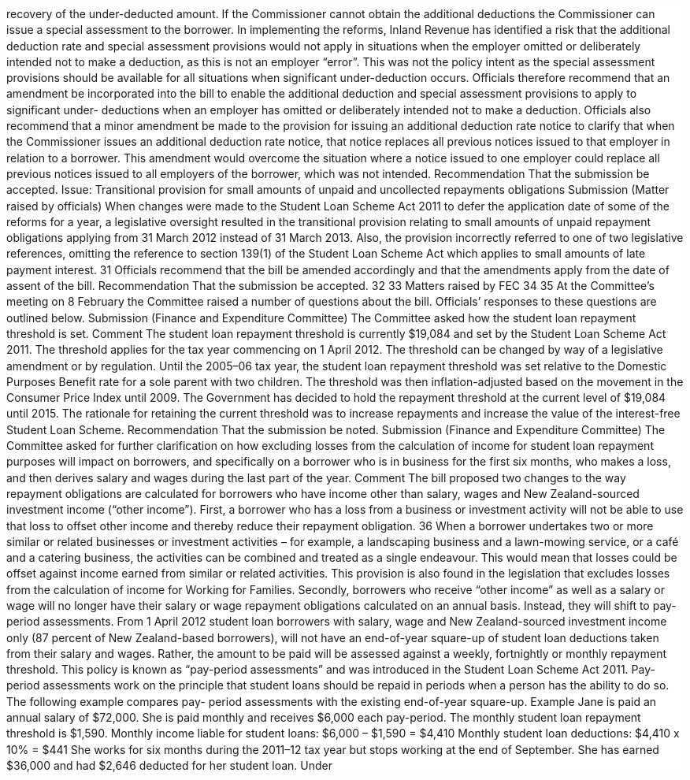 recovery of the under-deducted amount. If the Commissioner cannot obtain the additional deductions the Commissioner can issue a special assessment to the borrower. In implementing the reforms, Inland Revenue has identified a risk that the additional deduction rate and special assessment provisions would not apply in situations when the employer omitted or deliberately intended not to make a deduction, as this is not an employer “error”. This was not the policy intent as the special assessment provisions should be available for all situations when significant under-deduction occurs. Officials therefore recommend that an amendment be incorporated into the bill to enable the additional deduction and special assessment provisions to apply to significant under- deductions when an employer has omitted or deliberately intended not to make a deduction. Officials also recommend that a minor amendment be made to the provision for issuing an additional deduction rate notice to clarify that when the Commissioner issues an additional deduction rate notice, that notice replaces all previous notices issued to that employer in relation to a borrower. This amendment would overcome the situation where a notice issued to one employer could replace all previous notices issued to all employers of the borrower, which was not intended. Recommendation That the submission be accepted. Issue: Transitional provision for small amounts of unpaid and uncollected repayments obligations Submission (Matter raised by officials) When changes were made to the Student Loan Scheme Act 2011 to defer the application date of some of the reforms for a year, a legislative oversight resulted in the transitional provision relating to small amounts of unpaid repayment obligations applying from 31 March 2012 instead of 31 March 2013. Also, the provision incorrectly referred to one of two legislative references, omitting the reference to section 139(1) of the Student Loan Scheme Act which applies to small amounts of late payment interest. 31 Officials recommend that the bill be amended accordingly and that the amendments apply from the date of assent of the bill. Recommendation That the submission be accepted. 32 33 Matters raised by FEC 34 35 At the Committee’s meeting on 8 February the Committee raised a number of questions about the bill. Officials’ responses to these questions are outlined below. Submission (Finance and Expenditure Committee) The Committee asked how the student loan repayment threshold is set. Comment The student loan repayment threshold is currently $19,084 and set by the Student Loan Scheme Act 2011. The threshold applies for the tax year commencing on 1 April 2012. The threshold can be changed by way of a legislative amendment or by regulation. Until the 2005–06 tax year, the student loan repayment threshold was set relative to the Domestic Purposes Benefit rate for a sole parent with two children. The threshold was then inflation-adjusted based on the movement in the Consumer Price Index until 2009. The Government has decided to hold the repayment threshold at the current level of $19,084 until 2015. The rationale for retaining the current threshold was to increase repayments and increase the value of the interest-free Student Loan Scheme. Recommendation That the submission be noted. Submission (Finance and Expenditure Committee) The Committee asked for further clarification on how excluding losses from the calculation of income for student loan repayment purposes will impact on borrowers, and specifically on a borrower who is in business for the first six months, who makes a loss, and then derives salary and wages during the last part of the year. Comment The bill proposed two changes to the way repayment obligations are calculated for borrowers who have income other than salary, wages and New Zealand-sourced investment income (“other income”). First, a borrower who has a loss from a business or investment activity will not be able to use that loss to offset other income and thereby reduce their repayment obligation. 36 When a borrower undertakes two or more similar or related businesses or investment activities – for example, a landscaping business and a lawn-mowing service, or a café and a catering business, the activities can be combined and treated as a single endeavour. This would mean that losses could be offset against income earned from similar or related activities. This provision is also found in the legislation that excludes losses from the calculation of income for Working for Families. Secondly, borrowers who receive “other income” as well as a salary or wage will no longer have their salary or wage repayment obligations calculated on an annual basis. Instead, they will shift to pay-period assessments. From 1 April 2012 student loan borrowers with salary, wage and New Zealand-sourced investment income only (87 percent of New Zealand-based borrowers), will not have an end-of-year square-up of student loan deductions taken from their salary and wages. Rather, the amount to be paid will be assessed against a weekly, fortnightly or monthly repayment threshold. This policy is known as “pay-period assessments” and was introduced in the Student Loan Scheme Act 2011. Pay-period assessments work on the principle that student loans should be repaid in periods when a person has the ability to do so. The following example compares pay- period assessments with the existing end-of-year square-up. Example Jane is paid an annual salary of $72,000. She is paid monthly and receives $6,000 each pay-period. The monthly student loan repayment threshold is $1,590. Monthly income liable for student loans: $6,000 – $1,590 = $4,410 Monthly student loan deductions: $4,410 x 10% = $441 She works for six months during the 2011–12 tax year but stops working at the end of September. She has earned $36,000 and had $2,646 deducted for her student loan. Under